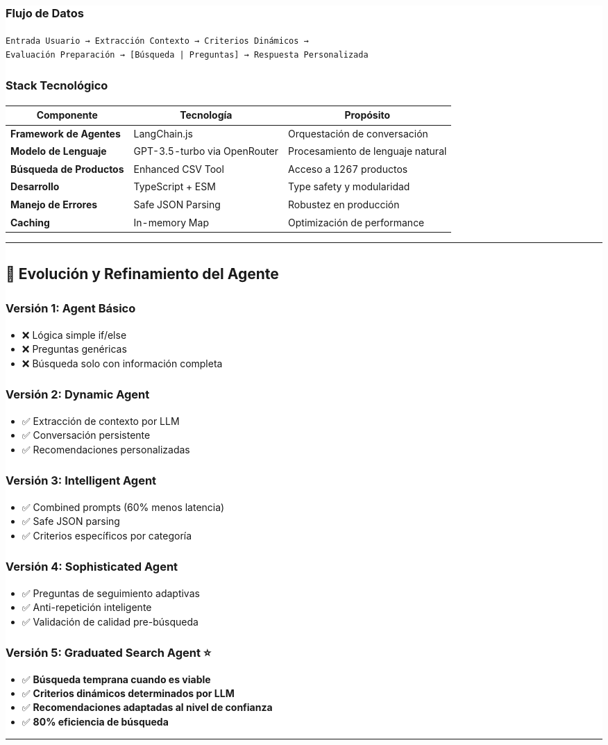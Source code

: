 ### **Flujo de Datos**

```
Entrada Usuario → Extracción Contexto → Criterios Dinámicos → 
Evaluación Preparación → [Búsqueda | Preguntas] → Respuesta Personalizada
```

### **Stack Tecnológico**

| **Componente** | **Tecnología** | **Propósito** |
|----------------|----------------|---------------|
| **Framework de Agentes** | LangChain.js | Orquestación de conversación |
| **Modelo de Lenguaje** | GPT-3.5-turbo via OpenRouter | Procesamiento de lenguaje natural |
| **Búsqueda de Productos** | Enhanced CSV Tool | Acceso a 1267 productos |
| **Desarrollo** | TypeScript + ESM | Type safety y modularidad |
| **Manejo de Errores** | Safe JSON Parsing | Robustez en producción |
| **Caching** | In-memory Map | Optimización de performance |

---

## 🔄 **Evolución y Refinamiento del Agente**

### **Versión 1: Agent Básico**
- ❌ Lógica simple if/else
- ❌ Preguntas genéricas
- ❌ Búsqueda solo con información completa

### **Versión 2: Dynamic Agent** 
- ✅ Extracción de contexto por LLM
- ✅ Conversación persistente
- ✅ Recomendaciones personalizadas

### **Versión 3: Intelligent Agent**
- ✅ Combined prompts (60% menos latencia)
- ✅ Safe JSON parsing
- ✅ Criterios específicos por categoría

### **Versión 4: Sophisticated Agent**
- ✅ Preguntas de seguimiento adaptivas
- ✅ Anti-repetición inteligente
- ✅ Validación de calidad pre-búsqueda

### **Versión 5: Graduated Search Agent** ⭐
- ✅ **Búsqueda temprana cuando es viable**
- ✅ **Criterios dinámicos determinados por LLM**
- ✅ **Recomendaciones adaptadas al nivel de confianza**
- ✅ **80% eficiencia de búsqueda**

---